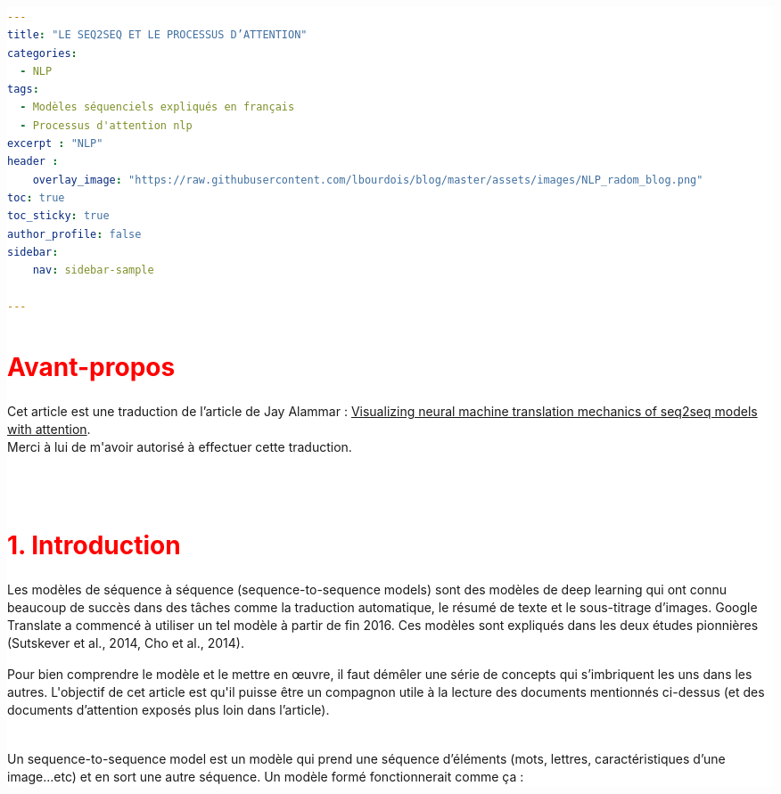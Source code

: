 ```yaml
---
title: "LE SEQ2SEQ ET LE PROCESSUS D’ATTENTION"
categories:
  - NLP
tags:
  - Modèles séquenciels expliqués en français
  - Processus d'attention nlp
excerpt : "NLP"
header :
    overlay_image: "https://raw.githubusercontent.com/lbourdois/blog/master/assets/images/NLP_radom_blog.png"
toc: true
toc_sticky: true
author_profile: false
sidebar:
    nav: sidebar-sample

---
```


<script type="text/javascript" async
  src="https://cdn.mathjax.org/mathjax/latest/MathJax.js?config=TeX-MML-AM_CHTML">
</script>


# <span style="color: #FF0000"> **Avant-propos** </span>
 
Cet article est une traduction de l’article de Jay Alammar : [Visualizing neural machine translation mechanics of seq2seq models with attention](https://jalammar.github.io/visualizing-neural-machine-translation-mechanics-of-seq2seq-models-with-attention/).<br>
Merci à lui de m'avoir autorisé à effectuer cette traduction.
<br><br><br>


# <span style="color: #FF0000"> **1. Introduction** </span>

Les modèles de séquence à séquence (sequence-to-sequence models) sont des modèles de deep learning qui ont connu beaucoup de succès dans des tâches comme la traduction automatique, le résumé de texte et le sous-titrage d’images.
Google Translate a commencé à utiliser un tel modèle à partir de fin 2016.
Ces modèles sont expliqués dans les deux études pionnières (Sutskever et al., 2014, Cho et al., 2014).

Pour bien comprendre le modèle et le mettre en œuvre, il faut démêler une série de concepts qui s’imbriquent les uns dans les autres.
L'objectif de cet article est qu'il puisse être un compagnon utile à la lecture des documents mentionnés ci-dessus (et des documents d’attention exposés plus loin dans l’article).
<br><br>


Un sequence-to-sequence model est un modèle qui prend une séquence d’éléments (mots, lettres, caractéristiques d’une image…etc) et en sort une autre séquence. 
Un modèle formé fonctionnerait comme ça :
<video width="100%" height="auto" loop autoplay controls>
  <source src="https://raw.githubusercontent.com/lbourdois/blog/master/assets/images/Seq2seq-attention/seq2seq_1.mp4" type="video/mp4">
</video>
<br>
